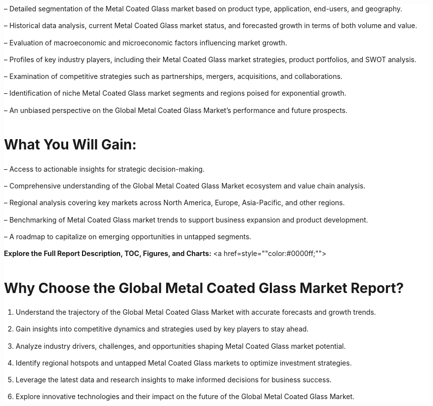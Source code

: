 – Detailed segmentation of the Metal Coated Glass market based on product type, application, end-users, and geography.

– Historical data analysis, current Metal Coated Glass market status, and forecasted growth in terms of both volume and value.

– Evaluation of macroeconomic and microeconomic factors influencing market growth.

– Profiles of key industry players, including their Metal Coated Glass market strategies, product portfolios, and SWOT analysis.

– Examination of competitive strategies such as partnerships, mergers, acquisitions, and collaborations.

– Identification of niche Metal Coated Glass market segments and regions poised for exponential growth.

– An unbiased perspective on the Global Metal Coated Glass Market’s performance and future prospects.

# <strong>What You Will Gain:</strong>

– Access to actionable insights for strategic decision-making.

– Comprehensive understanding of the Global Metal Coated Glass Market ecosystem and value chain analysis.

– Regional analysis covering key markets across North America, Europe, Asia-Pacific, and other regions.

– Benchmarking of Metal Coated Glass market trends to support business expansion and product development.

– A roadmap to capitalize on emerging opportunities in untapped segments.

<strong>Explore the Full Report Description, TOC, Figures, and Charts:</strong>
<a href=style=""color:#0000ff;""></a>

# <strong>Why Choose the Global Metal Coated Glass Market Report?</strong>

1. Understand the trajectory of the Global Metal Coated Glass Market with accurate forecasts and growth trends.

2. Gain insights into competitive dynamics and strategies used by key players to stay ahead.

3. Analyze industry drivers, challenges, and opportunities shaping Metal Coated Glass market potential.

4. Identify regional hotspots and untapped Metal Coated Glass markets to optimize investment strategies.

5. Leverage the latest data and research insights to make informed decisions for business success.

6. Explore innovative technologies and their impact on the future of the Global Metal Coated Glass Market.
